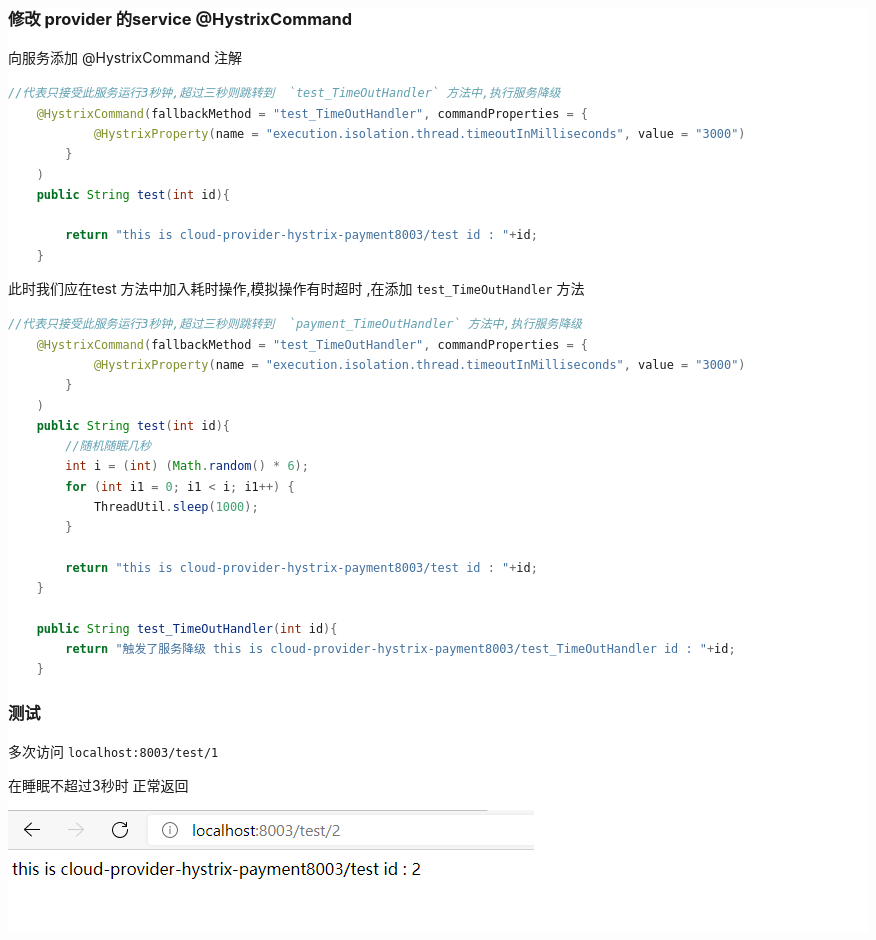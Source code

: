 ### 修改 provider 的service  @HystrixCommand

向服务添加 @HystrixCommand 注解

```java
//代表只接受此服务运行3秒钟,超过三秒则跳转到  `test_TimeOutHandler` 方法中,执行服务降级
    @HystrixCommand(fallbackMethod = "test_TimeOutHandler", commandProperties = {
            @HystrixProperty(name = "execution.isolation.thread.timeoutInMilliseconds", value = "3000")
        }
    )
    public String test(int id){
		
        return "this is cloud-provider-hystrix-payment8003/test id : "+id;
    }
```

此时我们应在test 方法中加入耗时操作,模拟操作有时超时 ,在添加 `test_TimeOutHandler` 方法

```java
//代表只接受此服务运行3秒钟,超过三秒则跳转到  `payment_TimeOutHandler` 方法中,执行服务降级
    @HystrixCommand(fallbackMethod = "test_TimeOutHandler", commandProperties = {
            @HystrixProperty(name = "execution.isolation.thread.timeoutInMilliseconds", value = "3000")
        }
    )
    public String test(int id){
        //随机随眠几秒
        int i = (int) (Math.random() * 6);
        for (int i1 = 0; i1 < i; i1++) {
            ThreadUtil.sleep(1000);
        }

        return "this is cloud-provider-hystrix-payment8003/test id : "+id;
    }

    public String test_TimeOutHandler(int id){
        return "触发了服务降级 this is cloud-provider-hystrix-payment8003/test_TimeOutHandler id : "+id;
    }
```

### 测试

多次访问 `localhost:8003/test/1`

在睡眠不超过3秒时 正常返回

![image-20210204194144453](https://raw.githubusercontent.com/1471246901/myblog/master/img/image-20210204194144453.png)
